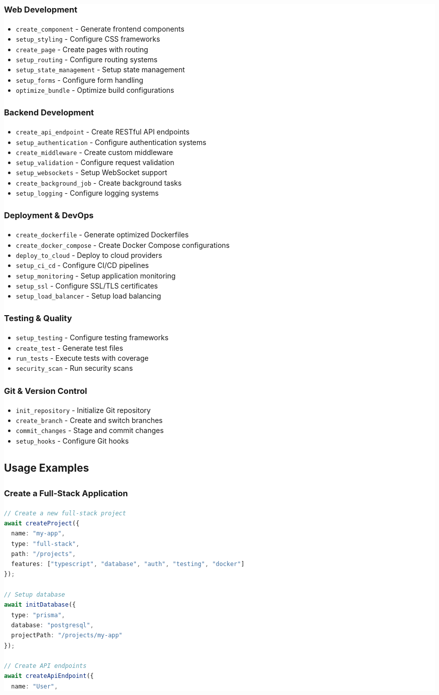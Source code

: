 ### Web Development
- `create_component` - Generate frontend components
- `setup_styling` - Configure CSS frameworks
- `create_page` - Create pages with routing
- `setup_routing` - Configure routing systems
- `setup_state_management` - Setup state management
- `setup_forms` - Configure form handling
- `optimize_bundle` - Optimize build configurations

### Backend Development
- `create_api_endpoint` - Create RESTful API endpoints
- `setup_authentication` - Configure authentication systems
- `create_middleware` - Create custom middleware
- `setup_validation` - Configure request validation
- `setup_websockets` - Setup WebSocket support
- `create_background_job` - Create background tasks
- `setup_logging` - Configure logging systems

### Deployment & DevOps
- `create_dockerfile` - Generate optimized Dockerfiles
- `create_docker_compose` - Create Docker Compose configurations
- `deploy_to_cloud` - Deploy to cloud providers
- `setup_ci_cd` - Configure CI/CD pipelines
- `setup_monitoring` - Setup application monitoring
- `setup_ssl` - Configure SSL/TLS certificates
- `setup_load_balancer` - Setup load balancing

### Testing & Quality
- `setup_testing` - Configure testing frameworks
- `create_test` - Generate test files
- `run_tests` - Execute tests with coverage
- `security_scan` - Run security scans

### Git & Version Control
- `init_repository` - Initialize Git repository
- `create_branch` - Create and switch branches
- `commit_changes` - Stage and commit changes
- `setup_hooks` - Configure Git hooks

## Usage Examples

### Create a Full-Stack Application
```typescript
// Create a new full-stack project
await createProject({
  name: "my-app",
  type: "full-stack",
  path: "/projects",
  features: ["typescript", "database", "auth", "testing", "docker"]
});

// Setup database
await initDatabase({
  type: "prisma",
  database: "postgresql",
  projectPath: "/projects/my-app"
});

// Create API endpoints
await createApiEndpoint({
  name: "User",
```